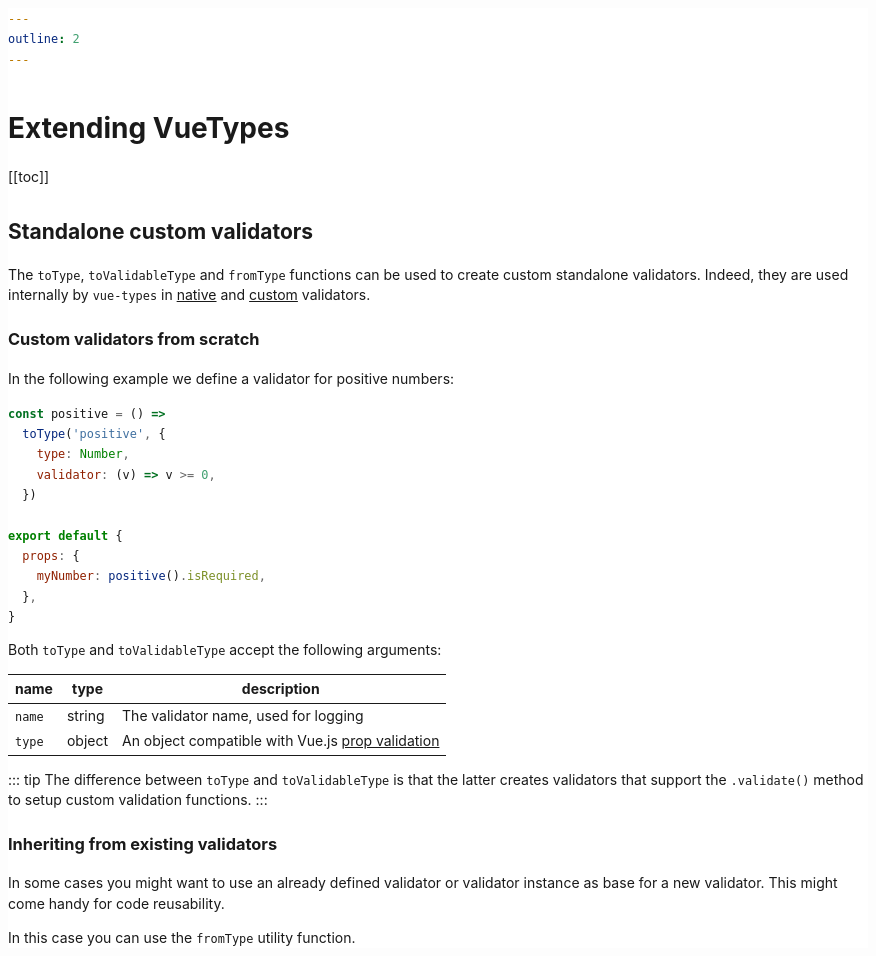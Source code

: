 ```yaml
---
outline: 2
---
```

# Extending VueTypes

[[toc]]

## Standalone custom validators

The `toType`, `toValidableType` and `fromType` functions can be used to create custom standalone validators. Indeed, they are used internally by `vue-types` in [native](/guide/validators.html#native-validators) and [custom](/guide/validators.html#custom-validators) validators.

### Custom validators from scratch

In the following example we define a validator for positive numbers:

```js
const positive = () =>
  toType('positive', {
    type: Number,
    validator: (v) => v >= 0,
  })

export default {
  props: {
    myNumber: positive().isRequired,
  },
}
```

Both `toType` and `toValidableType` accept the following arguments:

| name   | type   | description                                                                                                          |
| ------ | ------ | -------------------------------------------------------------------------------------------------------------------- |
| `name` | string | The validator name, used for logging                                                                                 |
| `type` | object | An object compatible with Vue.js [prop validation](https://vuejs.org/v2/guide/components-props.html#Prop-Validation) |

::: tip
The difference between `toType` and `toValidableType` is that the latter creates validators that support the `.validate()` method to setup custom validation functions.
:::

### Inheriting from existing validators

In some cases you might want to use an already defined validator or validator instance as base for a new validator. This might come handy for code reusability.

In this case you can use the `fromType` utility function.


[prop-validation]: https://vuejs.org/v2/guide/components-props.html#Prop-Validation